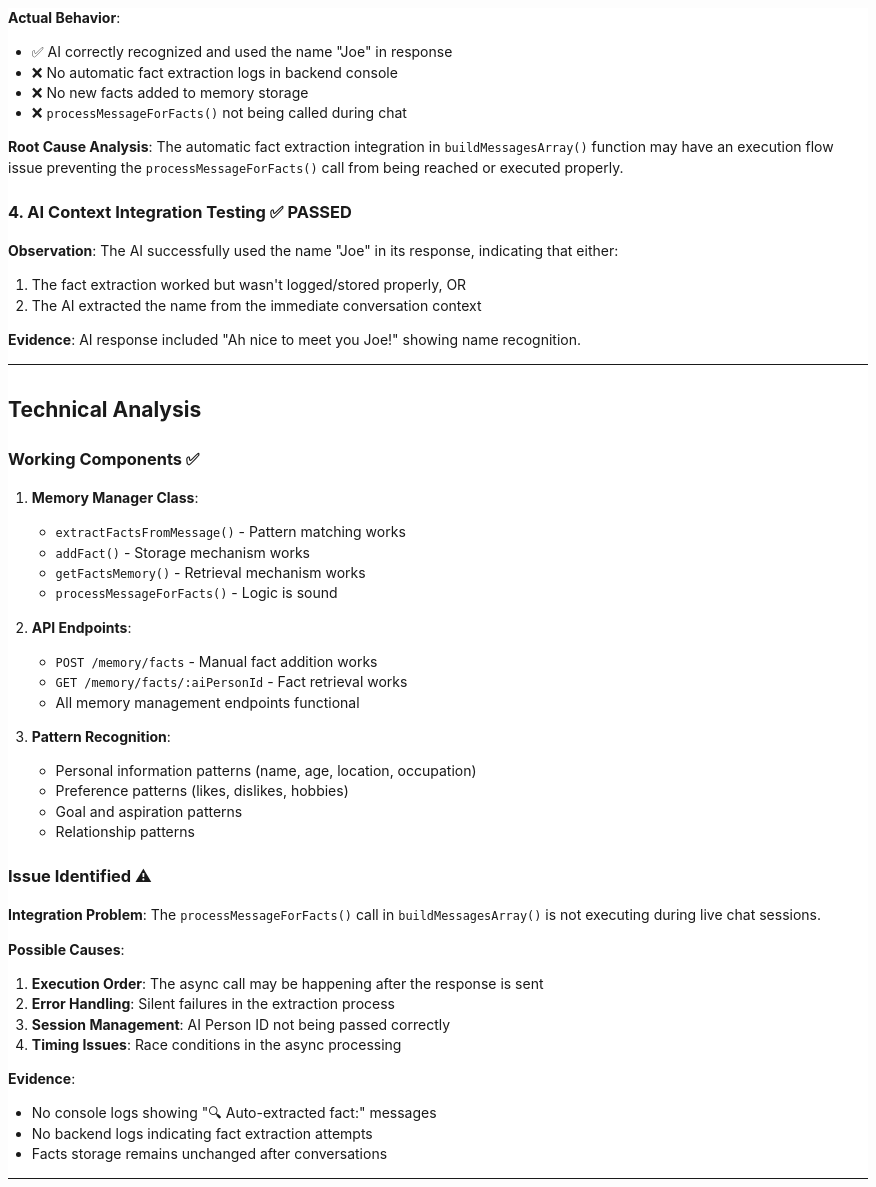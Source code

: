 **Actual Behavior**:
- ✅ AI correctly recognized and used the name "Joe" in response
- ❌ No automatic fact extraction logs in backend console
- ❌ No new facts added to memory storage
- ❌ `processMessageForFacts()` not being called during chat

**Root Cause Analysis**:
The automatic fact extraction integration in `buildMessagesArray()` function may have an execution flow issue preventing the `processMessageForFacts()` call from being reached or executed properly.

### 4. **AI Context Integration Testing** ✅ **PASSED**

**Observation**: The AI successfully used the name "Joe" in its response, indicating that either:
1. The fact extraction worked but wasn't logged/stored properly, OR
2. The AI extracted the name from the immediate conversation context

**Evidence**: AI response included "Ah nice to meet you Joe!" showing name recognition.

---

## Technical Analysis

### **Working Components** ✅

1. **Memory Manager Class**:
   - `extractFactsFromMessage()` - Pattern matching works
   - `addFact()` - Storage mechanism works
   - `getFactsMemory()` - Retrieval mechanism works
   - `processMessageForFacts()` - Logic is sound

2. **API Endpoints**:
   - `POST /memory/facts` - Manual fact addition works
   - `GET /memory/facts/:aiPersonId` - Fact retrieval works
   - All memory management endpoints functional

3. **Pattern Recognition**:
   - Personal information patterns (name, age, location, occupation)
   - Preference patterns (likes, dislikes, hobbies)
   - Goal and aspiration patterns
   - Relationship patterns

### **Issue Identified** ⚠️

**Integration Problem**: The `processMessageForFacts()` call in `buildMessagesArray()` is not executing during live chat sessions.

**Possible Causes**:
1. **Execution Order**: The async call may be happening after the response is sent
2. **Error Handling**: Silent failures in the extraction process
3. **Session Management**: AI Person ID not being passed correctly
4. **Timing Issues**: Race conditions in the async processing

**Evidence**:
- No console logs showing "🔍 Auto-extracted fact:" messages
- No backend logs indicating fact extraction attempts
- Facts storage remains unchanged after conversations

---